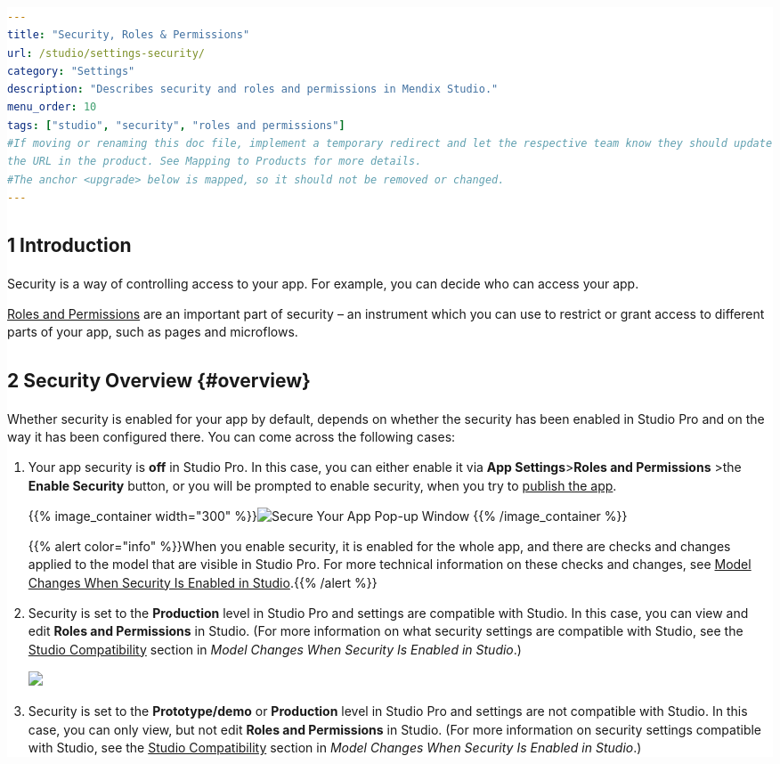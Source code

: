 ```yaml
---
title: "Security, Roles & Permissions"
url: /studio/settings-security/
category: "Settings"
description: "Describes security and roles and permissions in Mendix Studio."
menu_order: 10
tags: ["studio", "security", "roles and permissions"]
#If moving or renaming this doc file, implement a temporary redirect and let the respective team know they should update the URL in the product. See Mapping to Products for more details.
#The anchor <upgrade> below is mapped, so it should not be removed or changed.
---
```


## 1 Introduction 

Security is a way of controlling access to your app. For example, you can decide who can access your app. 

[Roles and Permissions](#roles-and-permissions) are an important part of security – an instrument which you can use to restrict or grant access to different parts of your app, such as pages and microflows.

## 2 Security Overview {#overview}

Whether security is enabled for your app by default, depends on whether the security has been enabled in Studio Pro and on the way it has been configured there. You can come across the following cases:

1. Your app security is **off** in Studio Pro. In this case, you can either enable it via **App Settings**>**Roles and Permissions** >the **Enable Security** button, or you will be prompted to enable security, when you try to [publish the app](/studio/publishing-app/). 

    {{% image_container width="300" %}}![Secure Your App Pop-up Window](/attachments/studio/settings/settings-security/security-pop-up.png) {{% /image_container %}}
    
    {{% alert color="info" %}}When you enable security, it is enabled for the whole app, and there are checks and changes applied to the model that are visible in Studio Pro. For more technical information on these checks and changes, see [Model Changes When Security Is Enabled in Studio](/refguide/studio-security-enabled/).{{% /alert %}}

2. Security is set to the **Production** level in Studio Pro and settings are compatible with Studio. In this case, you can view and edit **Roles and Permissions** in Studio. (For more information on what security settings are compatible with Studio, see the [Studio Compatibility](/refguide/studio-security-enabled/#studio-compatible) section in *Model Changes When Security Is Enabled in Studio*.)

    ![](/attachments/studio/settings/settings-security/roles-and-permissions-screen.png)

3. Security is set to the **Prototype/demo** or **Production** level in Studio Pro and settings are not compatible with Studio. In this case, you can only view, but not edit **Roles and Permissions** in Studio. (For more information on security settings compatible with Studio, see the [Studio Compatibility](/refguide/studio-security-enabled/#studio-compatible) section in *Model Changes When Security Is Enabled in Studio*.)
